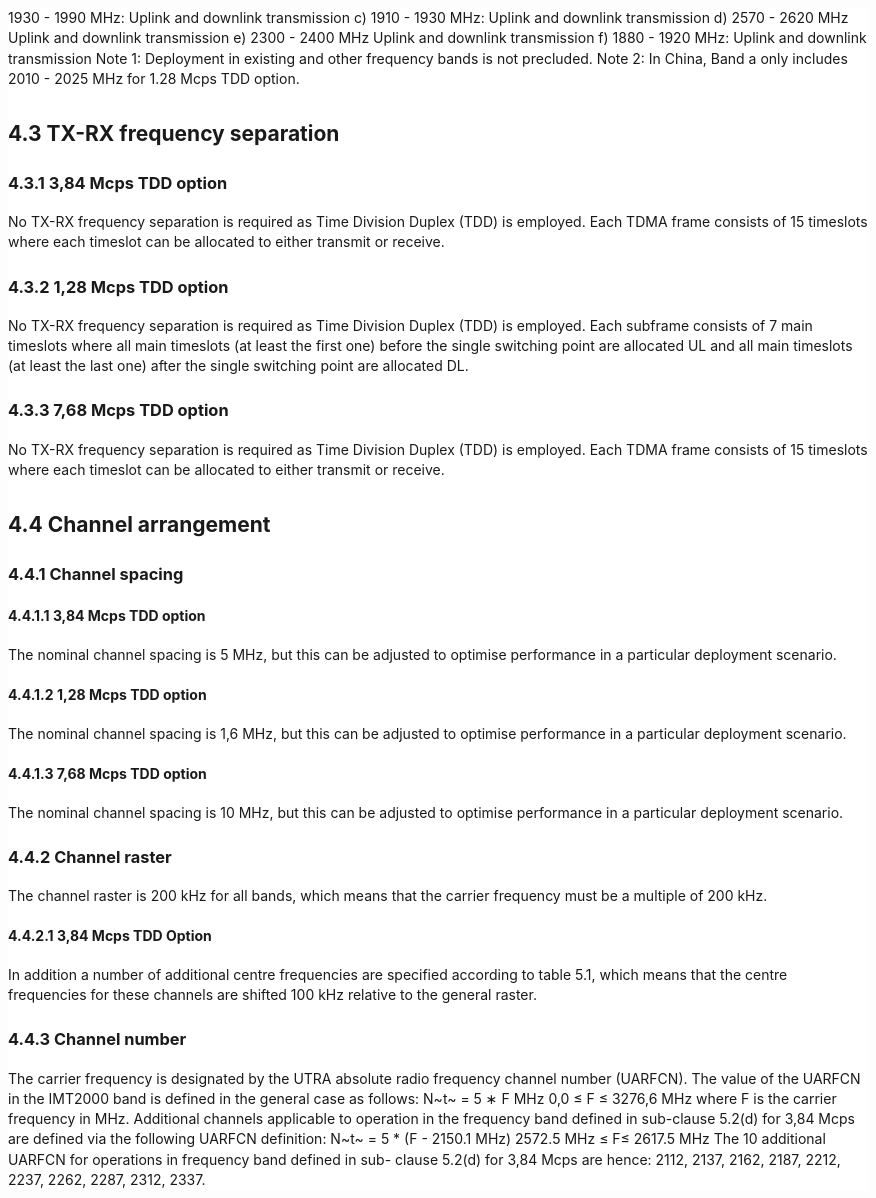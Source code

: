 1930 - 1990 MHz: Uplink and downlink transmission
c) 1910 - 1930 MHz: Uplink and downlink transmission
d) 2570 - 2620 MHz Uplink and downlink transmission
e) 2300 - 2400 MHz Uplink and downlink transmission
f) 1880 - 1920 MHz: Uplink and downlink transmission
Note 1: Deployment in existing and other frequency bands is not precluded.
Note 2: In China, Band a only includes 2010 - 2025 MHz for 1.28 Mcps TDD
option.
## 4.3 TX-RX frequency separation
### 4.3.1 3,84 Mcps TDD option
No TX-RX frequency separation is required as Time Division Duplex (TDD) is
employed. Each TDMA frame consists of 15 timeslots where each timeslot can be
allocated to either transmit or receive.
### 4.3.2 1,28 Mcps TDD option
No TX-RX frequency separation is required as Time Division Duplex (TDD) is
employed. Each subframe consists of 7 main timeslots where all main timeslots
(at least the first one) before the single switching point are allocated UL
and all main timeslots (at least the last one) after the single switching
point are allocated DL.
### 4.3.3 7,68 Mcps TDD option
No TX-RX frequency separation is required as Time Division Duplex (TDD) is
employed. Each TDMA frame consists of 15 timeslots where each timeslot can be
allocated to either transmit or receive.
## 4.4 Channel arrangement
### 4.4.1 Channel spacing
#### 4.4.1.1 3,84 Mcps TDD option
The nominal channel spacing is 5 MHz, but this can be adjusted to optimise
performance in a particular deployment scenario.
#### 4.4.1.2 1,28 Mcps TDD option
The nominal channel spacing is 1,6 MHz, but this can be adjusted to optimise
performance in a particular deployment scenario.
#### 4.4.1.3 7,68 Mcps TDD option
The nominal channel spacing is 10 MHz, but this can be adjusted to optimise
performance in a particular deployment scenario.
### 4.4.2 Channel raster
The channel raster is 200 kHz for all bands, which means that the carrier
frequency must be a multiple of 200 kHz.
#### 4.4.2.1 3,84 Mcps TDD Option
In addition a number of additional centre frequencies are specified according
to table 5.1, which means that the centre frequencies for these channels are
shifted 100 kHz relative to the general raster.
### 4.4.3 Channel number
The carrier frequency is designated by the UTRA absolute radio frequency
channel number (UARFCN). The value of the UARFCN in the IMT2000 band is
defined in the general case as follows:
N~t~ = 5 ∗ F MHz 0,0 ≤ F ≤ 3276,6 MHz
where F is the carrier frequency in MHz.
Additional channels applicable to operation in the frequency band defined in
sub-clause 5.2(d) for 3,84 Mcps are defined via the following UARFCN
definition:
N~t~ = 5 * (F - 2150.1 MHz) 2572.5 MHz ≤ F≤ 2617.5 MHz
The 10 additional UARFCN for operations in frequency band defined in sub-
clause 5.2(d) for 3,84 Mcps are hence: 2112, 2137, 2162, 2187, 2212, 2237,
2262, 2287, 2312, 2337.